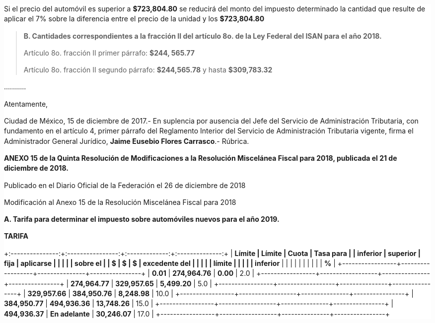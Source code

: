 Si el precio del automóvil es superior a **\$723,804.80** se reducirá del monto del impuesto determinado la cantidad que resulte de aplicar el 7% sobre la diferencia entre el precio de la unidad y los **\$723,804.80**

> **B. Cantidades correspondientes a la fracción II del artículo 8o. de la Ley Federal del ISAN para el año 2018.**
>
> Artículo 8o. fracción II primer párrafo: **\$244, 565.77**
>
> Artículo 8o. fracción II segundo párrafo: **\$244,565.78** y hasta **\$309,783.32**

...........

Atentamente,

Ciudad de México, 15 de diciembre de 2017.- En suplencia por ausencia del Jefe del Servicio de Administración Tributaria, con fundamento en el artículo 4, primer párrafo del Reglamento Interior del Servicio de Administración Tributaria vigente, firma el Administrador General Jurídico, **Jaime Eusebio Flores Carrasco**.- Rúbrica.

**ANEXO 15 de la Quinta Resolución de Modificaciones a la Resolución Miscelánea Fiscal para 2018, publicada el 21 de diciembre de 2018.**

Publicado en el Diario Oficial de la Federación el 26 de diciembre de 2018

Modificación al Anexo 15 de la Resolución Miscelánea Fiscal para 2018

**A. Tarifa para determinar el impuesto sobre automóviles nuevos para el año 2019.**

**TARIFA**

+:---------------:+:----------------:+:-------------:+:--------------:+
| **Límite        | **Límite         | **Cuota       | **Tasa para    |
| inferior**      | superior**       | fija**        | aplicarse      |
|                 |                  |               | sobre el       |
| **\$**          | **\$**           | **\$**        | excedente del  |
|                 |                  |               | límite         |
|                 |                  |               | inferior**     |
|                 |                  |               |                |
|                 |                  |               | **%**          |
+-----------------+------------------+---------------+----------------+
| **0.01**        | **274,964.76**   | **0.00**      | 2.0            |
+-----------------+------------------+---------------+----------------+
| **274,964.77**  | **329,957.65**   | **5,499.20**  | 5.0            |
+-----------------+------------------+---------------+----------------+
| **329,957.66**  | **384,950.76**   | **8,248.98**  | 10.0           |
+-----------------+------------------+---------------+----------------+
| **384,950.77**  | **494,936.36**   | **13,748.26** | 15.0           |
+-----------------+------------------+---------------+----------------+
| **494,936.37**  | **En adelante**  | **30,246.07** | 17.0           |
+-----------------+------------------+---------------+----------------+
